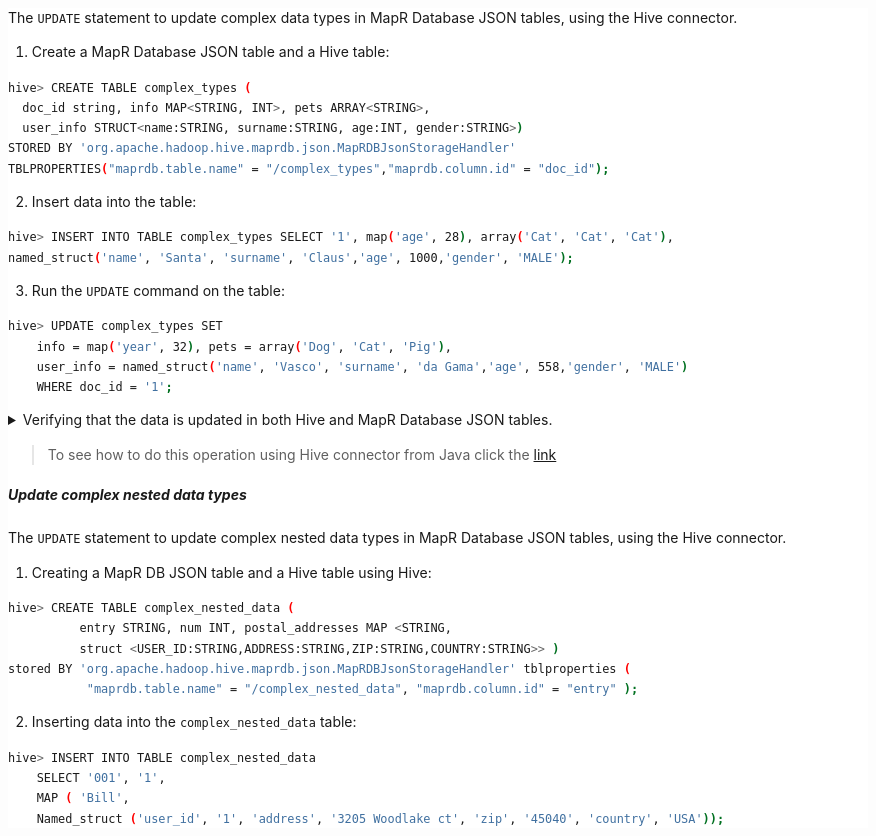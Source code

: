 The `UPDATE` statement to update complex data types in MapR Database JSON tables, using the Hive connector.

1. Create a MapR Database JSON table and a Hive table:

```sh
hive> CREATE TABLE complex_types (
  doc_id string, info MAP<STRING, INT>, pets ARRAY<STRING>,
  user_info STRUCT<name:STRING, surname:STRING, age:INT, gender:STRING>)
STORED BY 'org.apache.hadoop.hive.maprdb.json.MapRDBJsonStorageHandler'
TBLPROPERTIES("maprdb.table.name" = "/complex_types","maprdb.column.id" = "doc_id");
```

2. Insert data into the table:

```sh
hive> INSERT INTO TABLE complex_types SELECT '1', map('age', 28), array('Cat', 'Cat', 'Cat'), 
named_struct('name', 'Santa', 'surname', 'Claus','age', 1000,'gender', 'MALE');
```

3. Run the `UPDATE` command on the table:

```sh
hive> UPDATE complex_types SET
    info = map('year', 32), pets = array('Dog', 'Cat', 'Pig'), 
    user_info = named_struct('name', 'Vasco', 'surname', 'da Gama','age', 558,'gender', 'MALE')
    WHERE doc_id = '1';
```

<details><summary>Verifying that the data is updated in both Hive and MapR Database JSON tables.</summary></details> 

>To see how to do this operation using Hive connector from Java click the [link](002-hive-connector-java.md#update-complex-data-types)

##### Update complex nested data types

The `UPDATE` statement to update complex nested data types in MapR Database JSON tables, using the Hive connector.

1. Creating a MapR DB JSON table and a Hive table using Hive:

```sh
hive> CREATE TABLE complex_nested_data ( 
          entry STRING, num INT, postal_addresses MAP <STRING, 
          struct <USER_ID:STRING,ADDRESS:STRING,ZIP:STRING,COUNTRY:STRING>> ) 
stored BY 'org.apache.hadoop.hive.maprdb.json.MapRDBJsonStorageHandler' tblproperties ( 
           "maprdb.table.name" = "/complex_nested_data", "maprdb.column.id" = "entry" );
```

2. Inserting data into the `complex_nested_data` table:

```sh
hive> INSERT INTO TABLE complex_nested_data
    SELECT '001', '1',
    MAP ( 'Bill',
    Named_struct ('user_id', '1', 'address', '3205 Woodlake ct', 'zip', '45040', 'country', 'USA'));
```
